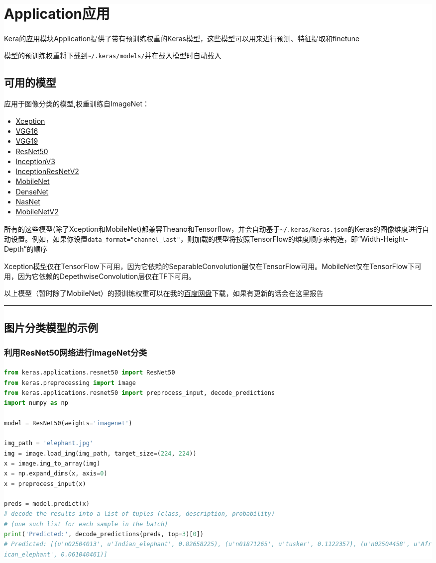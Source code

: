 # Application应用

Kera的应用模块Application提供了带有预训练权重的Keras模型，这些模型可以用来进行预测、特征提取和finetune

模型的预训练权重将下载到```~/.keras/models/```并在载入模型时自动载入

## 可用的模型

应用于图像分类的模型,权重训练自ImageNet：
* [Xception](#xception)
* [VGG16](#vgg16)
* [VGG19](#vgg19)
* [ResNet50](#resnet50)
* [InceptionV3](#inceptionv3)
* [InceptionResNetV2](#inceptionresnetv2)
* [MobileNet](#mobilenet)
* [DenseNet](#densenet)
* [NasNet](#nasnet)
* [MobileNetV2](#mobilenetv2)

所有的这些模型(除了Xception和MobileNet)都兼容Theano和Tensorflow，并会自动基于```~/.keras/keras.json```的Keras的图像维度进行自动设置。例如，如果你设置```data_format="channel_last"```，则加载的模型将按照TensorFlow的维度顺序来构造，即“Width-Height-Depth”的顺序

Xception模型仅在TensorFlow下可用，因为它依赖的SeparableConvolution层仅在TensorFlow可用。MobileNet仅在TensorFlow下可用，因为它依赖的DepethwiseConvolution层仅在TF下可用。

以上模型（暂时除了MobileNet）的预训练权重可以在我的[百度网盘](http://pan.baidu.com/s/1geHmOpH)下载，如果有更新的话会在这里报告

***

## 图片分类模型的示例

### 利用ResNet50网络进行ImageNet分类
```python
from keras.applications.resnet50 import ResNet50
from keras.preprocessing import image
from keras.applications.resnet50 import preprocess_input, decode_predictions
import numpy as np

model = ResNet50(weights='imagenet')

img_path = 'elephant.jpg'
img = image.load_img(img_path, target_size=(224, 224))
x = image.img_to_array(img)
x = np.expand_dims(x, axis=0)
x = preprocess_input(x)

preds = model.predict(x)
# decode the results into a list of tuples (class, description, probability)
# (one such list for each sample in the batch)
print('Predicted:', decode_predictions(preds, top=3)[0])
# Predicted: [(u'n02504013', u'Indian_elephant', 0.82658225), (u'n01871265', u'tusker', 0.1122357), (u'n02504458', u'African_elephant', 0.061040461)]

```
